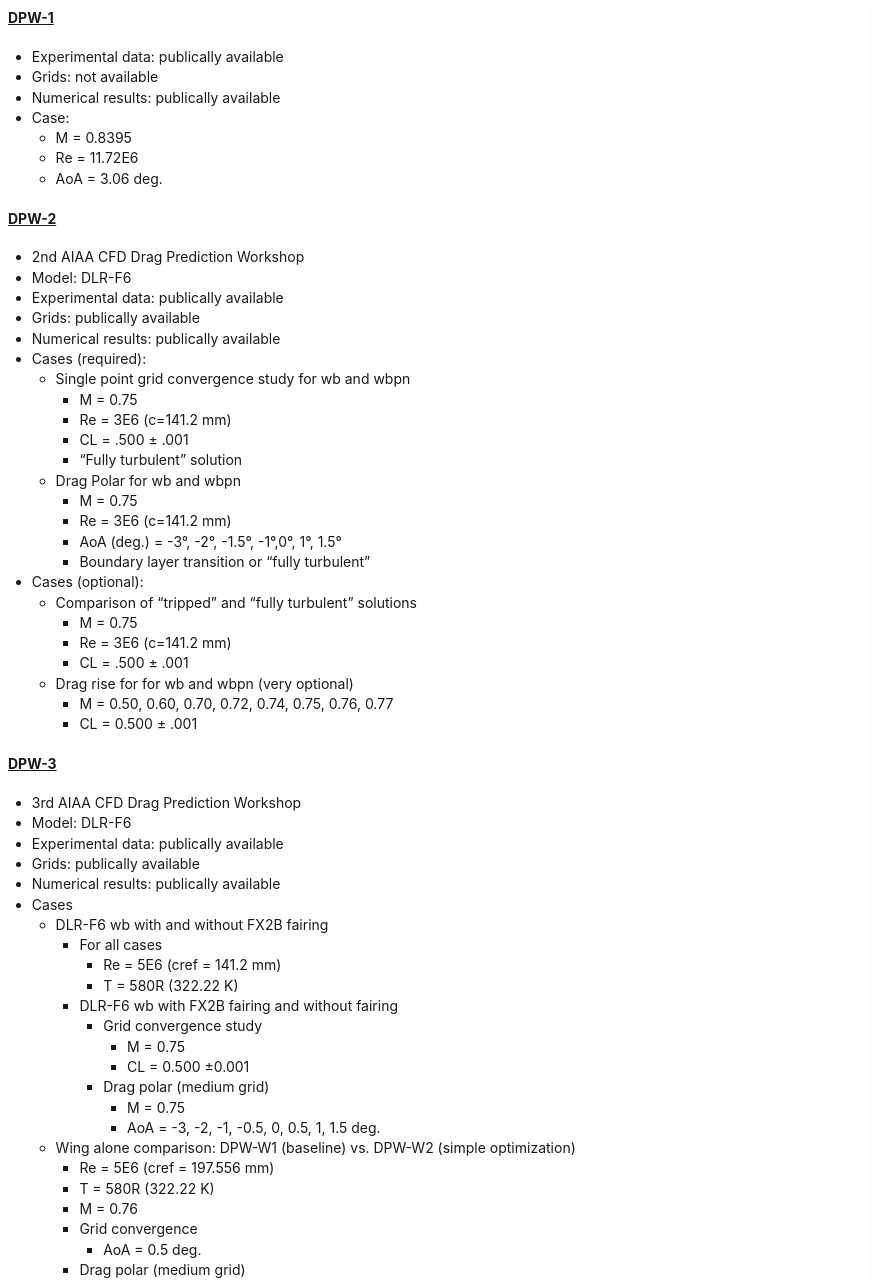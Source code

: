 #### [DPW-1](https://aiaa-dpw.larc.nasa.gov/Workshop1/workshop1.html)
* Experimental data: publically available
* Grids: not available
* Numerical results: publically available
* Case:
  * M = 0.8395
  * Re = 11.72E6
  * AoA = 3.06 deg.

#### [DPW-2](https://aiaa-dpw.larc.nasa.gov/Workshop2/workshop2.html)
* 2nd AIAA CFD Drag Prediction Workshop
* Model: DLR-F6
* Experimental data: publically available
* Grids: publically available
* Numerical results: publically available
* Cases (required):
  * Single point grid convergence study for wb and wbpn
    * M = 0.75
    * Re = 3E6 (c=141.2 mm)
    * CL = .500 ± .001
    * “Fully turbulent” solution
  * Drag Polar for wb and wbpn
    * M = 0.75
    * Re = 3E6 (c=141.2 mm)
    * AoA (deg.) = -3°, -2°, -1.5°, -1°,0°, 1°, 1.5°
    * Boundary layer transition or “fully turbulent”
* Cases (optional):
  * Comparison of “tripped” and “fully turbulent” solutions
    * M = 0.75
    * Re = 3E6 (c=141.2 mm)
    * CL = .500 ± .001
  * Drag rise for for wb and wbpn (very optional)
    * M = 0.50, 0.60, 0.70, 0.72, 0.74, 0.75, 0.76, 0.77
    * CL = 0.500 ± .001

#### [DPW-3](https://aiaa-dpw.larc.nasa.gov/Workshop3/workshop3.html)
* 3rd AIAA CFD Drag Prediction Workshop
* Model: DLR-F6
* Experimental data: publically available
* Grids: publically available
* Numerical results: publically available
* Cases
  * DLR-F6 wb with and without FX2B fairing
    * For all cases
      * Re = 5E6 (cref = 141.2 mm)
      * T = 580R (322.22 K)
    * DLR-F6 wb with FX2B fairing and without fairing
      * Grid convergence study
        * M = 0.75
        * CL = 0.500 ±0.001
      * Drag polar (medium grid)
        * M = 0.75
        * AoA = -3, -2, -1, -0.5, 0, 0.5, 1, 1.5 deg.
  * Wing alone comparison: DPW-W1 (baseline) vs. DPW-W2 (simple optimization)
    * Re = 5E6 (cref = 197.556 mm)
    * T = 580R (322.22 K)
    * M = 0.76
    * Grid convergence
      * AoA = 0.5 deg.
    * Drag polar (medium grid)